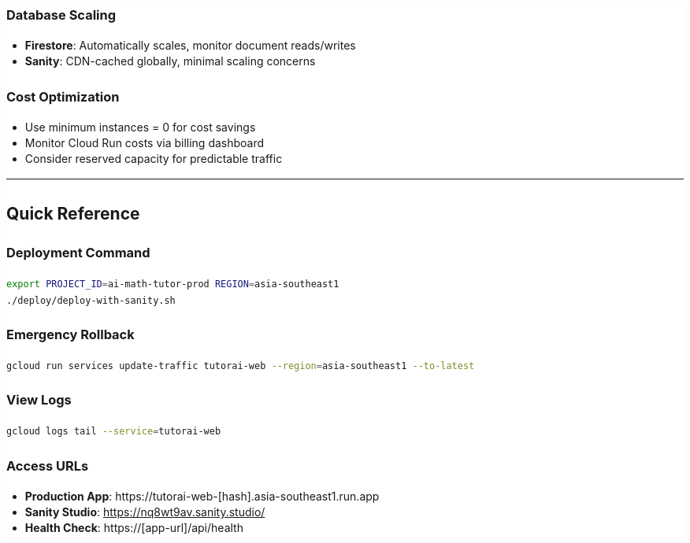 ### Database Scaling
- **Firestore**: Automatically scales, monitor document reads/writes
- **Sanity**: CDN-cached globally, minimal scaling concerns

### Cost Optimization
- Use minimum instances = 0 for cost savings
- Monitor Cloud Run costs via billing dashboard
- Consider reserved capacity for predictable traffic

---

## Quick Reference

### Deployment Command
```bash
export PROJECT_ID=ai-math-tutor-prod REGION=asia-southeast1
./deploy/deploy-with-sanity.sh
```

### Emergency Rollback
```bash
gcloud run services update-traffic tutorai-web --region=asia-southeast1 --to-latest
```

### View Logs
```bash
gcloud logs tail --service=tutorai-web
```

### Access URLs
- **Production App**: https://tutorai-web-[hash].asia-southeast1.run.app
- **Sanity Studio**: https://nq8wt9av.sanity.studio/
- **Health Check**: https://[app-url]/api/health